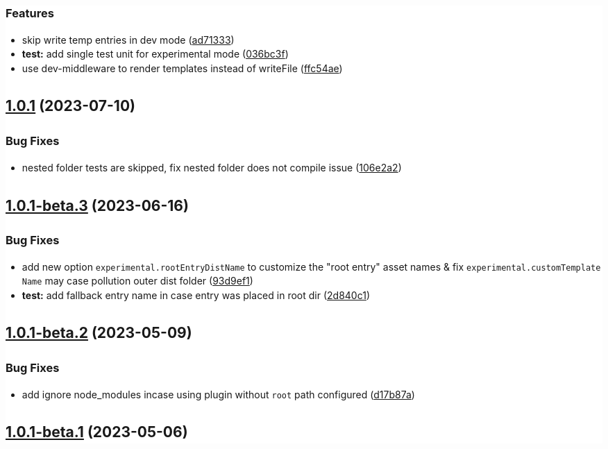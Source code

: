 
### Features

* skip write temp entries in dev mode ([ad71333](https://github.com/iamspark1e/vite-plugin-auto-mpa-html/commit/ad71333fe5e65cd01d38afc4333e2741c1b5fe77))
* **test:** add single test unit for experimental mode ([036bc3f](https://github.com/iamspark1e/vite-plugin-auto-mpa-html/commit/036bc3f2338c165b7c7de0a1eecc0c0f1651db95))
* use dev-middleware to render templates instead of writeFile ([ffc54ae](https://github.com/iamspark1e/vite-plugin-auto-mpa-html/commit/ffc54aef6ac2c374e5fefdcb5d6b0f966cb66d4c))



## [1.0.1](https://github.com/iamspark1e/vite-plugin-auto-mpa-html/compare/v1.0.1-beta.3...v1.0.1) (2023-07-10)


### Bug Fixes

* nested folder tests are skipped, fix nested folder does not compile issue ([106e2a2](https://github.com/iamspark1e/vite-plugin-auto-mpa-html/commit/106e2a2d805ba4f9e5ce8b3e4831f2e621eadd2f))



## [1.0.1-beta.3](https://github.com/iamspark1e/vite-plugin-auto-mpa-html/compare/v1.0.1-beta.2...v1.0.1-beta.3) (2023-06-16)


### Bug Fixes

* add new option `experimental.rootEntryDistName` to customize the "root entry" asset names & fix `experimental.customTemplateName` may case pollution outer dist folder ([93d9ef1](https://github.com/iamspark1e/vite-plugin-auto-mpa-html/commit/93d9ef106f3e94b005d0e63a515ce989f6fe504c))
* **test:** add fallback entry name in case entry was placed in root dir ([2d840c1](https://github.com/iamspark1e/vite-plugin-auto-mpa-html/commit/2d840c1449c744b08e7add886d3fc1e41ecc9a61))



## [1.0.1-beta.2](https://github.com/iamspark1e/vite-plugin-auto-mpa-html/compare/v1.0.1-beta.1...v1.0.1-beta.2) (2023-05-09)


### Bug Fixes

* add ignore node_modules incase using plugin without `root` path configured ([d17b87a](https://github.com/iamspark1e/vite-plugin-auto-mpa-html/commit/d17b87a3d6d7b9c7c2ba3ad48a227f257d218ac4))



## [1.0.1-beta.1](https://github.com/iamspark1e/vite-plugin-auto-mpa-html/compare/v1.0.1-beta.0...v1.0.1-beta.1) (2023-05-06)

